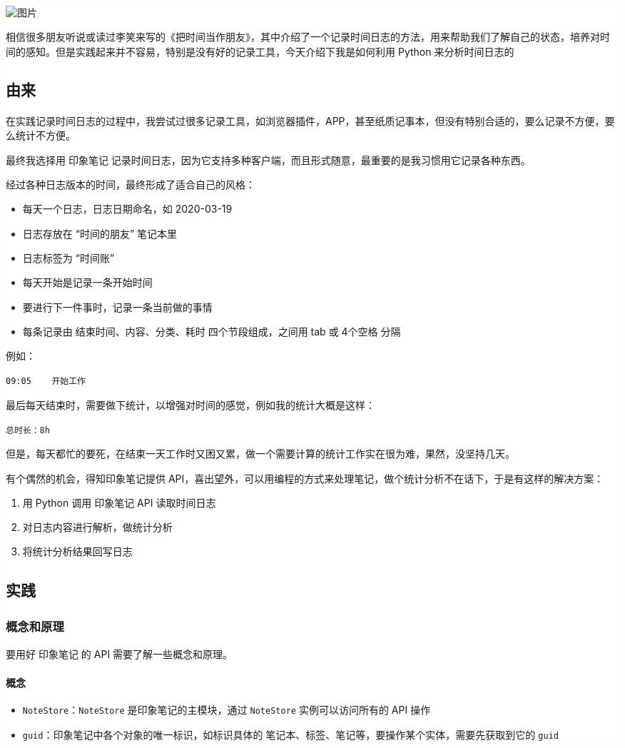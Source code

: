 ![图片](https://mmbiz.qpic.cn/mmbiz_jpg/SAy0yVjKWywF1B2sqROJSwGqkBTnf3iaCY0NicU3iaflojDougbyrWHezpZkPo7ViaglL4pQgXEANKZGRsts1PA2TQ/640?wx_fmt=jpeg&wxfrom=5&wx_lazy=1&wx_co=1)

相信很多朋友听说或读过李笑来写的《把时间当作朋友》，其中介绍了一个记录时间日志的方法，用来帮助我们了解自己的状态，培养对时间的感知。但是实践起来并不容易，特别是没有好的记录工具，今天介绍下我是如何利用 Python 来分析时间日志的

由来
--

在实践记录时间日志的过程中，我尝试过很多记录工具，如浏览器插件，APP，甚至纸质记事本，但没有特别合适的，要么记录不方便，要么统计不方便。

最终我选择用 印象笔记 记录时间日志，因为它支持多种客户端，而且形式随意，最重要的是我习惯用它记录各种东西。

经过各种日志版本的时间，最终形成了适合自己的风格：

*   每天一个日志，日志日期命名，如 2020-03-19
    
*   日志存放在 “时间的朋友” 笔记本里
    
*   日志标签为 “时间账”
    
*   每天开始是记录一条开始时间
    
*   要进行下一件事时，记录一条当前做的事情
    
*   每条记录由 结束时间、内容、分类、耗时 四个节段组成，之间用 tab 或 4个空格 分隔
    

例如：

```
09:05    开始工作
```

最后每天结束时，需要做下统计，以增强对时间的感觉，例如我的统计大概是这样：

```
总时长：8h
```

但是，每天都忙的要死，在结束一天工作时又困又累，做一个需要计算的统计工作实在很为难，果然，没坚持几天。

有个偶然的机会，得知印象笔记提供 API，喜出望外，可以用编程的方式来处理笔记，做个统计分析不在话下，于是有这样的解决方案：

1.  用 Python 调用 印象笔记 API 读取时间日志
    
2.  对日志内容进行解析，做统计分析
    
3.  将统计分析结果回写日志
    

实践
--

### 概念和原理

要用好 印象笔记 的 API 需要了解一些概念和原理。

#### 概念

*   `NoteStore`：`NoteStore` 是印象笔记的主模块，通过 `NoteStore` 实例可以访问所有的 API 操作
    
*   `guid`：印象笔记中各个对象的唯一标识，如标识具体的 笔记本、标签、笔记等，要操作某个实体，需要先获取到它的 `guid`
    